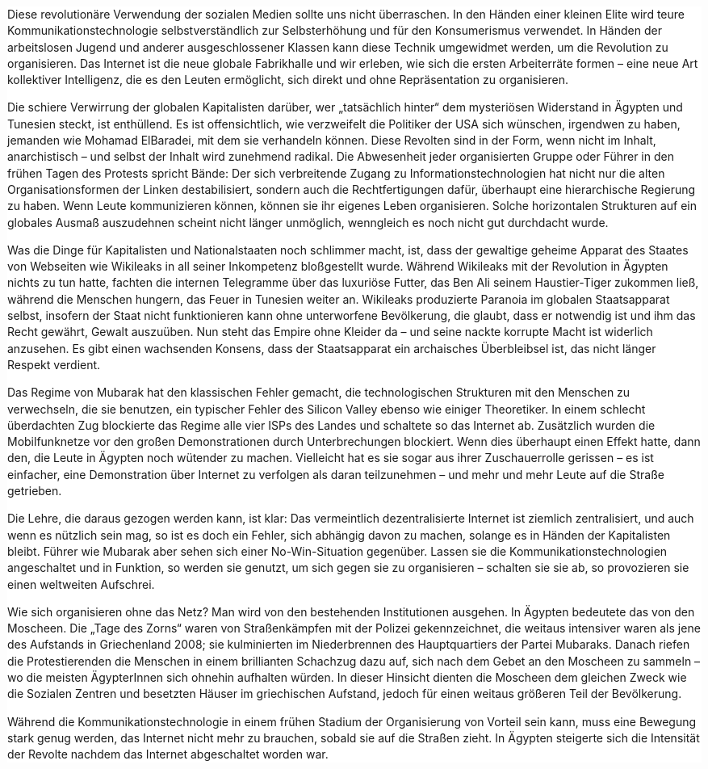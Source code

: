 Diese revolutionäre Verwendung der sozialen Medien sollte uns nicht überraschen. In den Händen einer kleinen Elite wird teure Kommunikationstechnologie selbstverständlich zur Selbsterhöhung und für den Konsumerismus verwendet. In Händen der arbeitslosen Jugend und anderer ausgeschlossener Klassen kann diese Technik umgewidmet werden, um die Revolution zu organisieren. Das Internet ist die neue globale Fabrikhalle und wir erleben, wie sich die ersten Arbeiterräte formen – eine neue Art kollektiver Intelligenz, die es den Leuten ermöglicht, sich direkt und ohne Repräsentation zu organisieren.

Die schiere Verwirrung der globalen Kapitalisten darüber, wer „tatsächlich hinter“ dem mysteriösen Widerstand in Ägypten und Tunesien steckt, ist enthüllend. Es ist offensichtlich, wie verzweifelt die Politiker der USA sich wünschen, irgendwen zu haben, jemanden wie Mohamad ElBaradei, mit dem sie verhandeln können. Diese Revolten sind in der Form, wenn nicht im Inhalt, anarchistisch – und selbst der Inhalt wird zunehmend radikal. Die Abwesenheit jeder organisierten Gruppe oder Führer in den frühen Tagen des Protests spricht Bände: Der sich verbreitende Zugang zu Informationstechnologien hat nicht nur die alten Organisationsformen der Linken destabilisiert, sondern auch die Rechtfertigungen dafür, überhaupt eine hierarchische Regierung zu haben. Wenn Leute kommunizieren können, können sie ihr eigenes Leben organisieren. Solche horizontalen Strukturen auf ein globales Ausmaß auszudehnen scheint nicht länger unmöglich, wenngleich es noch nicht gut durchdacht wurde.

Was die Dinge für Kapitalisten und Nationalstaaten noch schlimmer macht, ist, dass der gewaltige geheime Apparat des Staates von Webseiten wie Wikileaks in all seiner Inkompetenz bloßgestellt wurde. Während Wikileaks mit der Revolution in Ägypten nichts zu tun hatte, fachten die internen Telegramme über das luxuriöse Futter, das Ben Ali seinem Haustier-Tiger zukommen ließ, während die Menschen hungern, das Feuer in Tunesien weiter an. Wikileaks produzierte Paranoia im globalen Staatsapparat selbst, insofern der Staat nicht funktionieren kann ohne unterworfene Bevölkerung, die glaubt, dass er notwendig ist und ihm das Recht gewährt, Gewalt auszuüben. Nun steht das Empire ohne Kleider da – und seine nackte korrupte Macht ist widerlich anzusehen. Es gibt einen wachsenden Konsens, dass der Staatsapparat ein archaisches Überbleibsel ist, das nicht länger Respekt verdient.

Das Regime von Mubarak hat den klassischen Fehler gemacht, die technologischen Strukturen mit den Menschen zu verwechseln, die sie benutzen, ein typischer Fehler des Silicon Valley ebenso wie einiger Theoretiker. In einem schlecht überdachten Zug blockierte das Regime alle vier ISPs des Landes und schaltete so das Internet ab. Zusätzlich wurden die Mobilfunknetze vor den großen Demonstrationen durch Unterbrechungen blockiert. Wenn dies überhaupt einen Effekt hatte, dann den, die Leute in Ägypten noch wütender zu machen. Vielleicht hat es sie sogar aus ihrer Zuschauerrolle gerissen – es ist einfacher, eine Demonstration über Internet zu verfolgen als daran teilzunehmen – und mehr und mehr Leute auf die Straße getrieben.

Die Lehre, die daraus gezogen werden kann, ist klar: Das vermeintlich dezentralisierte Internet ist ziemlich zentralisiert, und auch wenn es nützlich sein mag, so ist es doch ein Fehler, sich abhängig davon zu machen, solange es in Händen der Kapitalisten bleibt. Führer wie Mubarak aber sehen sich einer No-Win-Situation gegenüber. Lassen sie die Kommunikationstechnologien angeschaltet und in Funktion, so werden sie genutzt, um sich gegen sie zu organisieren – schalten sie sie ab, so provozieren sie einen weltweiten Aufschrei.

Wie sich organisieren ohne das Netz? Man wird von den bestehenden Institutionen ausgehen. In Ägypten bedeutete das von den Moscheen. Die „Tage des Zorns“ waren von Straßenkämpfen mit der Polizei gekennzeichnet, die weitaus intensiver waren als jene des Aufstands in Griechenland 2008; sie kulminierten im Niederbrennen des Hauptquartiers der Partei Mubaraks. Danach riefen die Protestierenden die Menschen in einem brillianten Schachzug dazu auf, sich nach dem Gebet an den Moscheen zu sammeln – wo die meisten ÄgypterInnen sich ohnehin aufhalten würden. In dieser Hinsicht dienten die Moscheen dem gleichen Zweck wie die Sozialen Zentren und besetzten Häuser im griechischen Aufstand, jedoch für einen weitaus größeren Teil der Bevölkerung.

Während die Kommunikationstechnologie in einem frühen Stadium der Organisierung von Vorteil sein kann, muss eine Bewegung stark genug werden, das Internet nicht mehr zu brauchen, sobald sie auf die Straßen zieht. In Ägypten steigerte sich die Intensität der Revolte nachdem das Internet abgeschaltet worden war.
